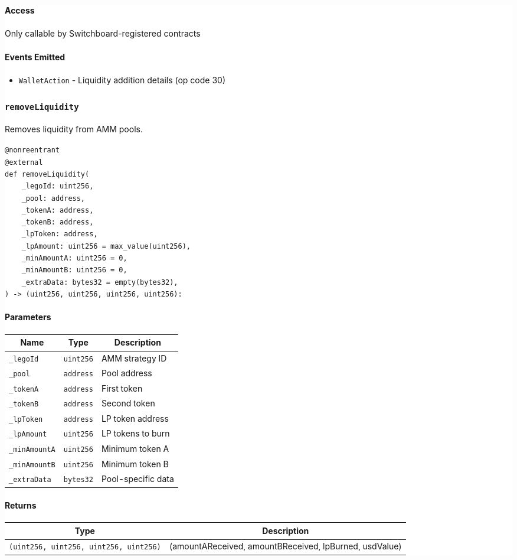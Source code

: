 #### Access

Only callable by Switchboard-registered contracts

#### Events Emitted

- `WalletAction` - Liquidity addition details (op code 30)

### `removeLiquidity`

Removes liquidity from AMM pools.

```vyper
@nonreentrant
@external
def removeLiquidity(
    _legoId: uint256,
    _pool: address,
    _tokenA: address,
    _tokenB: address,
    _lpToken: address,
    _lpAmount: uint256 = max_value(uint256),
    _minAmountA: uint256 = 0,
    _minAmountB: uint256 = 0,
    _extraData: bytes32 = empty(bytes32),
) -> (uint256, uint256, uint256, uint256):
```

#### Parameters

| Name | Type | Description |
|------|------|-------------|
| `_legoId` | `uint256` | AMM strategy ID |
| `_pool` | `address` | Pool address |
| `_tokenA` | `address` | First token |
| `_tokenB` | `address` | Second token |
| `_lpToken` | `address` | LP token address |
| `_lpAmount` | `uint256` | LP tokens to burn |
| `_minAmountA` | `uint256` | Minimum token A |
| `_minAmountB` | `uint256` | Minimum token B |
| `_extraData` | `bytes32` | Pool-specific data |

#### Returns

| Type | Description |
|------|-------------|
| `(uint256, uint256, uint256, uint256)` | (amountAReceived, amountBReceived, lpBurned, usdValue) |
